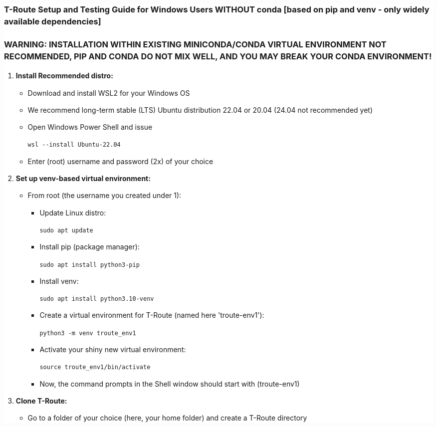### T-Route Setup and Testing Guide for Windows Users WITHOUT conda [based on pip and venv - only widely available dependencies]

### **WARNING: INSTALLATION WITHIN EXISTING MINICONDA/CONDA VIRTUAL ENVIRONMENT NOT RECOMMENDED, PIP AND CONDA DO NOT MIX WELL, AND YOU MAY BREAK YOUR CONDA ENVIRONMENT!**

1. **Install Recommended distro:**
   - Download and install WSL2 for your Windows OS
   - We recommend long-term stable (LTS) Ubuntu distribution 22.04 or 20.04 (24.04 not recommended yet)
   - Open Windows Power Shell and issue

      ``` shell
      wsl --install Ubuntu-22.04
      ```

   - Enter (root) username and password (2x) of your choice

2. **Set up venv-based virtual environment:**
   - From root (the username you created under 1):
      - Update Linux distro:

        ```shell
        sudo apt update
        ```

      - Install pip (package manager):

        ```shell
        sudo apt install python3-pip
        ```

      - Install venv:

         ```shell
         sudo apt install python3.10-venv
         ```

      - Create a virtual environment for T-Route (named here 'troute-env1'):

         ```shell
         python3 -m venv troute_env1
         ```

      - Activate your shiny new virtual environment:

         ```shell
         source troute_env1/bin/activate
         ```

      - Now, the command prompts in the Shell window should start with (troute-env1)

3. **Clone T-Route:**
   - Go to a folder of your choice (here, your home folder) and create a T-Route directory
